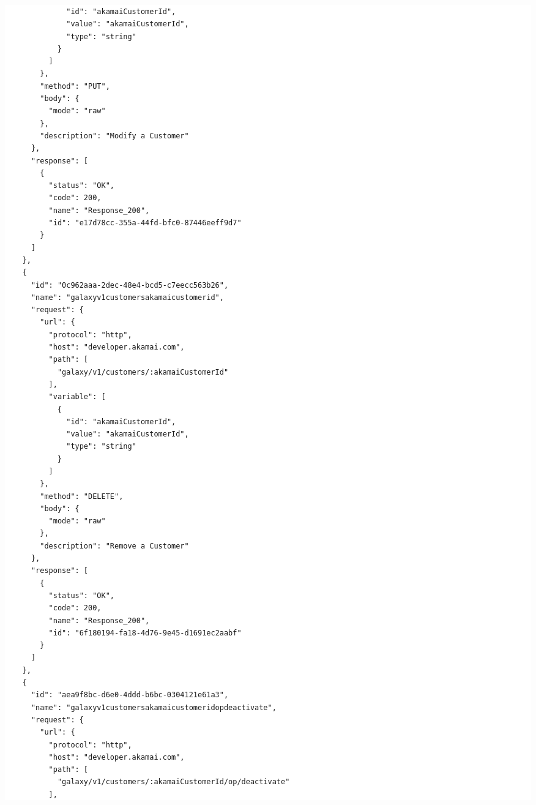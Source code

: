                   "id": "akamaiCustomerId",
                  "value": "akamaiCustomerId",
                  "type": "string"
                }
              ]
            },
            "method": "PUT",
            "body": {
              "mode": "raw"
            },
            "description": "Modify a Customer"
          },
          "response": [
            {
              "status": "OK",
              "code": 200,
              "name": "Response_200",
              "id": "e17d78cc-355a-44fd-bfc0-87446eeff9d7"
            }
          ]
        },
        {
          "id": "0c962aaa-2dec-48e4-bcd5-c7eecc563b26",
          "name": "galaxyv1customersakamaicustomerid",
          "request": {
            "url": {
              "protocol": "http",
              "host": "developer.akamai.com",
              "path": [
                "galaxy/v1/customers/:akamaiCustomerId"
              ],
              "variable": [
                {
                  "id": "akamaiCustomerId",
                  "value": "akamaiCustomerId",
                  "type": "string"
                }
              ]
            },
            "method": "DELETE",
            "body": {
              "mode": "raw"
            },
            "description": "Remove a Customer"
          },
          "response": [
            {
              "status": "OK",
              "code": 200,
              "name": "Response_200",
              "id": "6f180194-fa18-4d76-9e45-d1691ec2aabf"
            }
          ]
        },
        {
          "id": "aea9f8bc-d6e0-4ddd-b6bc-0304121e61a3",
          "name": "galaxyv1customersakamaicustomeridopdeactivate",
          "request": {
            "url": {
              "protocol": "http",
              "host": "developer.akamai.com",
              "path": [
                "galaxy/v1/customers/:akamaiCustomerId/op/deactivate"
              ],